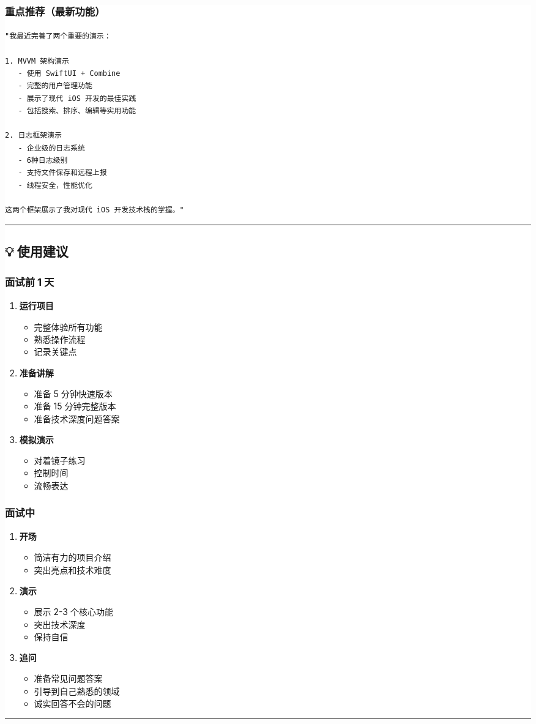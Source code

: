 ### 重点推荐（最新功能）

```
"我最近完善了两个重要的演示：

1. MVVM 架构演示
   - 使用 SwiftUI + Combine
   - 完整的用户管理功能
   - 展示了现代 iOS 开发的最佳实践
   - 包括搜索、排序、编辑等实用功能

2. 日志框架演示
   - 企业级的日志系统
   - 6种日志级别
   - 支持文件保存和远程上报
   - 线程安全，性能优化

这两个框架展示了我对现代 iOS 开发技术栈的掌握。"
```

---

## 💡 使用建议

### 面试前 1 天

1. **运行项目**
   - 完整体验所有功能
   - 熟悉操作流程
   - 记录关键点

2. **准备讲解**
   - 准备 5 分钟快速版本
   - 准备 15 分钟完整版本
   - 准备技术深度问题答案

3. **模拟演示**
   - 对着镜子练习
   - 控制时间
   - 流畅表达

### 面试中

1. **开场**
   - 简洁有力的项目介绍
   - 突出亮点和技术难度

2. **演示**
   - 展示 2-3 个核心功能
   - 突出技术深度
   - 保持自信

3. **追问**
   - 准备常见问题答案
   - 引导到自己熟悉的领域
   - 诚实回答不会的问题

---